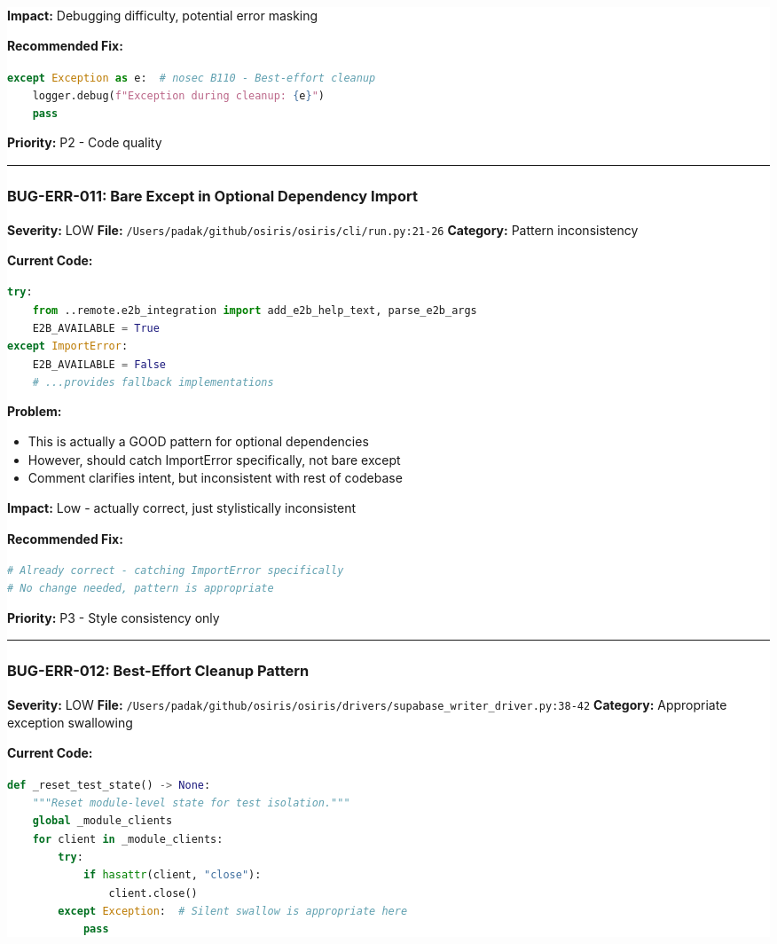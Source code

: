 **Impact:** Debugging difficulty, potential error masking

**Recommended Fix:**
```python
except Exception as e:  # nosec B110 - Best-effort cleanup
    logger.debug(f"Exception during cleanup: {e}")
    pass
```

**Priority:** P2 - Code quality

---

### BUG-ERR-011: Bare Except in Optional Dependency Import

**Severity:** LOW
**File:** `/Users/padak/github/osiris/osiris/cli/run.py:21-26`
**Category:** Pattern inconsistency

**Current Code:**
```python
try:
    from ..remote.e2b_integration import add_e2b_help_text, parse_e2b_args
    E2B_AVAILABLE = True
except ImportError:
    E2B_AVAILABLE = False
    # ...provides fallback implementations
```

**Problem:**
- This is actually a GOOD pattern for optional dependencies
- However, should catch ImportError specifically, not bare except
- Comment clarifies intent, but inconsistent with rest of codebase

**Impact:** Low - actually correct, just stylistically inconsistent

**Recommended Fix:**
```python
# Already correct - catching ImportError specifically
# No change needed, pattern is appropriate
```

**Priority:** P3 - Style consistency only

---

### BUG-ERR-012: Best-Effort Cleanup Pattern

**Severity:** LOW
**File:** `/Users/padak/github/osiris/osiris/drivers/supabase_writer_driver.py:38-42`
**Category:** Appropriate exception swallowing

**Current Code:**
```python
def _reset_test_state() -> None:
    """Reset module-level state for test isolation."""
    global _module_clients
    for client in _module_clients:
        try:
            if hasattr(client, "close"):
                client.close()
        except Exception:  # Silent swallow is appropriate here
            pass
```
